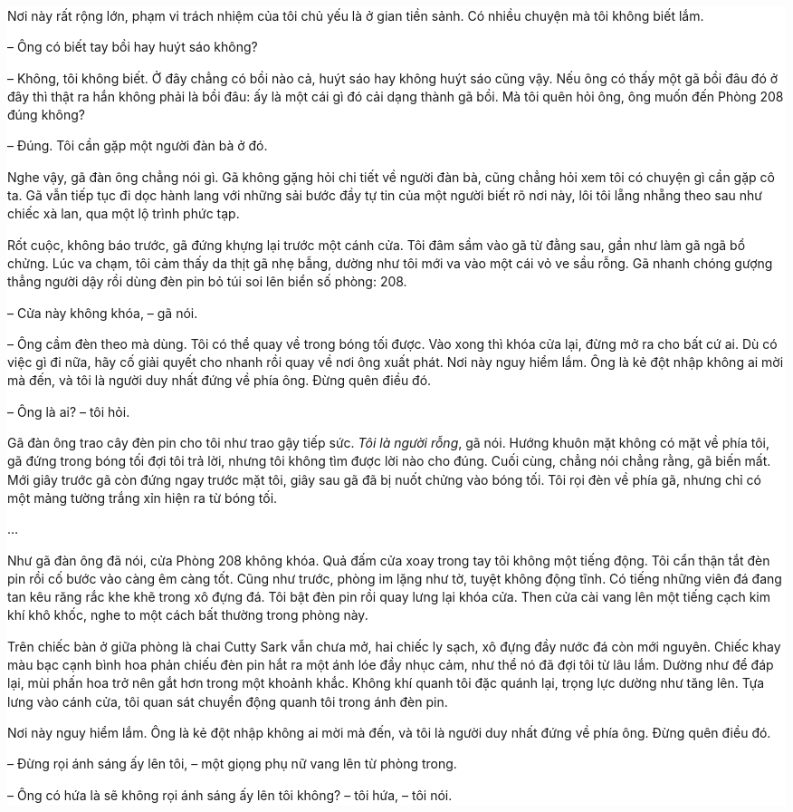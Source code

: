 Nơi này rất rộng lớn, phạm vi trách nhiệm của tôi chủ yếu là ở gian tiền sảnh. Có nhiều chuyện mà tôi không biết lắm.

– Ông có biết tay bồi hay huýt sáo không?

– Không, tôi không biết. Ở đây chẳng có bồi nào cả, huýt sáo hay không huýt sáo cũng vậy. Nếu ông có thấy một gã bồi đâu đó ở đây thì thật ra hắn không phải là bồi đâu: ấy là một cái gì đó cải dạng thành gã bồi. Mà tôi quên hỏi ông, ông muốn đến Phòng 208 đúng không?

– Đúng. Tôi cần gặp một người đàn bà ở đó.

Nghe vậy, gã đàn ông chẳng nói gì. Gã không gặng hỏi chi tiết về người đàn bà, cũng chẳng hỏi xem tôi có chuyện gì cần gặp cô ta. Gã vẫn tiếp tục đi dọc hành lang với những sải bước đầy tự tin của một người biết rõ nơi này, lôi tôi lẵng nhẵng theo sau như chiếc xà lan, qua một lộ trình phức tạp.

Rốt cuộc, không báo trước, gã đứng khựng lại trước một cánh cửa. Tôi đâm sầm vào gã từ đằng sau, gần như làm gã ngã bổ chửng. Lúc va chạm, tôi cảm thấy da thịt gã nhẹ bẫng, dường như tôi mới va vào một cái vỏ ve sầu rỗng. Gã nhanh chóng gượng thẳng người dậy rồi dùng đèn pin bỏ túi soi lên biển số phòng: 208.

– Cửa này không khóa, – gã nói.

– Ông cầm đèn theo mà dùng. Tôi có thể quay về trong bóng tối được. Vào xong thì khóa cửa lại, đừng mở ra cho bất cứ ai. Dù có việc gì đi nữa, hãy cố giải quyết cho nhanh rồi quay về nơi ông xuất phát. Nơi này nguy hiểm lắm. Ông là kẻ đột nhập không ai mời mà đến, và tôi là người duy nhất đứng về phía ông. Đừng quên điều đó.

– Ông là ai? – tôi hỏi.

Gã đàn ông trao cây đèn pin cho tôi như trao gậy tiếp sức. _Tôi là người rỗng_, gã nói. Hướng khuôn mặt không có mặt về phía tôi, gã đứng trong bóng tối đợi tôi trả lời, nhưng tôi không tìm được lời nào cho đúng. Cuối cùng, chẳng nói chẳng rằng, gã biến mất. Mới giây trước gã còn đứng ngay trước mặt tôi, giây sau gã đã bị nuốt chửng vào bóng tối. Tôi rọi đèn về phía gã, nhưng chỉ có một mảng tường trắng xỉn hiện ra từ bóng tối.

…

Như gã đàn ông đã nói, cửa Phòng 208 không khóa. Quả đấm cửa xoay trong tay tôi không một tiếng động. Tôi cẩn thận tắt đèn pin rồi cố bước vào càng êm càng tốt. Cũng như trước, phòng im lặng như tờ, tuyệt không động tĩnh. Có tiếng những viên đá đang tan kêu răng rắc khe khẽ trong xô đựng đá. Tôi bật đèn pin rồi quay lưng lại khóa cửa. Then cửa cài vang lên một tiếng cạch kim khí khô khốc, nghe to một cách bất thường trong phòng này.

Trên chiếc bàn ở giữa phòng là chai Cutty Sark vẫn chưa mở, hai chiếc ly sạch, xô đựng đầy nước đá còn mới nguyên. Chiếc khay màu bạc cạnh bình hoa phản chiếu đèn pin hắt ra một ánh lóe đầy nhục cảm, như thể nó đã đợi tôi từ lâu lắm. Dường như để đáp lại, mùi phấn hoa trở nên gắt hơn trong một khoảnh khắc. Không khí quanh tôi đặc quánh lại, trọng lực dường như tăng lên. Tựa lưng vào cánh cửa, tôi quan sát chuyển động quanh tôi trong ánh đèn pin.

Nơi này nguy hiểm lắm. Ông là kẻ đột nhập không ai mời mà đến, và tôi là người duy nhất đứng về phía ông. Đừng quên điều đó.

– Đừng rọi ánh sáng ấy lên tôi, – một giọng phụ nữ vang lên từ phòng trong.

– Ông có hứa là sẽ không rọi ánh sáng ấy lên tôi không? – tôi hứa, – tôi nói.
